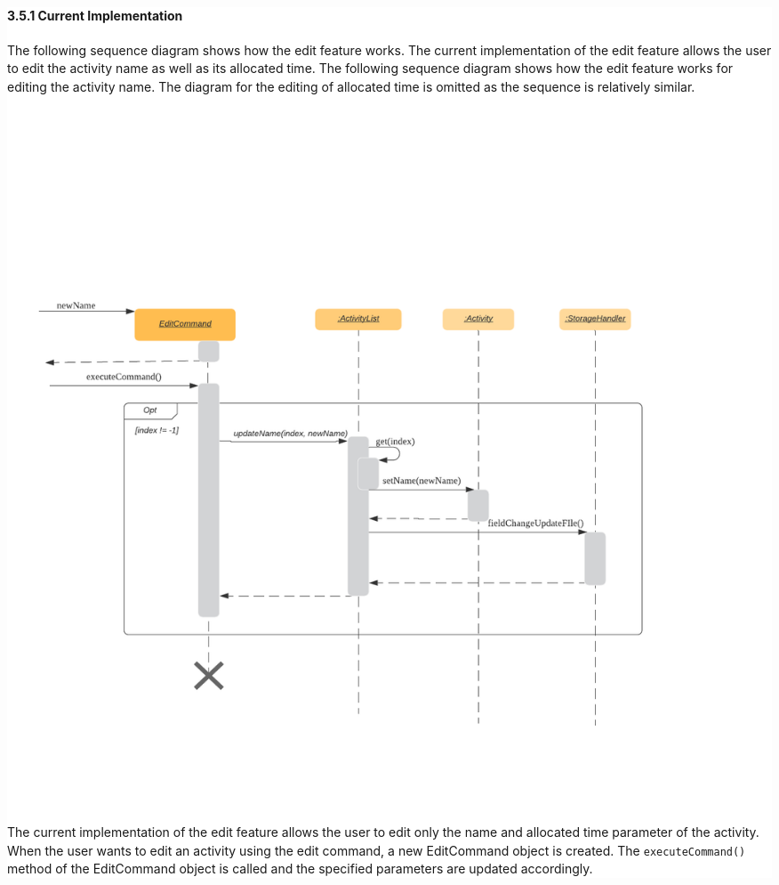 #### 3.5.1 Current Implementation
The following sequence diagram shows how the edit feature works.
The current implementation of the edit feature allows the user to edit the activity name as well as its allocated time.
The following sequence diagram shows how the edit feature works for editing the activity name. The diagram for the editing of allocated time is omitted as the sequence is relatively similar.
![image_info](./pictures/EditSequenceDiagram.png)
The current implementation of the edit feature allows the user to edit only the name and allocated time parameter of the activity. When the user wants to edit an activity using the edit command, a new EditCommand object is created. The `executeCommand()` method of the EditCommand object is called and the specified parameters are updated accordingly.
